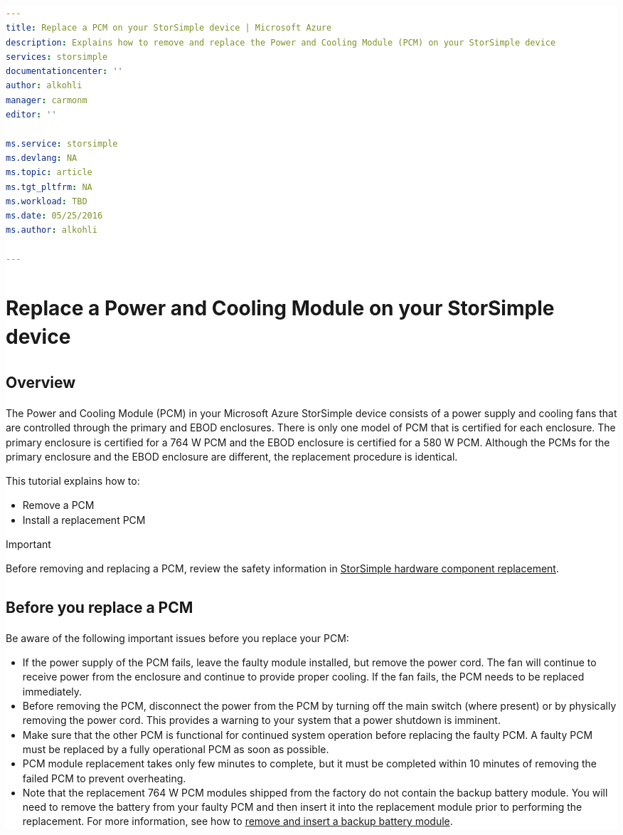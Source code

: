 ```yaml
---
title: Replace a PCM on your StorSimple device | Microsoft Azure
description: Explains how to remove and replace the Power and Cooling Module (PCM) on your StorSimple device
services: storsimple
documentationcenter: ''
author: alkohli
manager: carmonm
editor: ''

ms.service: storsimple
ms.devlang: NA
ms.topic: article
ms.tgt_pltfrm: NA
ms.workload: TBD
ms.date: 05/25/2016
ms.author: alkohli

---
```

# Replace a Power and Cooling Module on your StorSimple device
## Overview
The Power and Cooling Module (PCM) in your Microsoft Azure StorSimple device consists of a power supply and cooling fans that are controlled through the primary and EBOD enclosures. There is only one model of PCM that is certified for each enclosure. The primary enclosure is certified for a 764 W PCM and the EBOD enclosure is certified for a 580 W PCM. Although the PCMs for the primary enclosure and the EBOD enclosure are different, the replacement procedure is identical.

This tutorial explains how to:

* Remove a PCM
* Install a replacement PCM

> [!IMPORTANT]
> Before removing and replacing a PCM, review the safety information in [StorSimple hardware component replacement](storsimple-hardware-component-replacement.md).
> 
> 

## Before you replace a PCM
Be aware of the following important issues before you replace your PCM:

* If the power supply of the PCM fails, leave the faulty module installed, but remove the power cord. The fan will continue to receive power from the enclosure and continue to provide proper cooling. If the fan fails, the PCM needs to be replaced immediately.
* Before removing the PCM, disconnect the power from the PCM by turning off the main switch (where present) or by physically removing the power cord. This provides a warning to your system that a power shutdown is imminent.
* Make sure that the other PCM is functional for continued system operation before replacing the faulty PCM. A faulty PCM must be replaced by a fully operational PCM as soon as possible.
* PCM module replacement takes only few minutes to complete, but it must be completed within 10 minutes of removing the failed PCM to prevent overheating.
* Note that the replacement 764 W PCM modules shipped from the factory do not contain the backup battery module. You will need to remove the battery from your faulty PCM and then insert it into the replacement module prior to performing the replacement. For more information, see how to [remove and insert a backup battery module](storsimple-battery-replacement.md).
